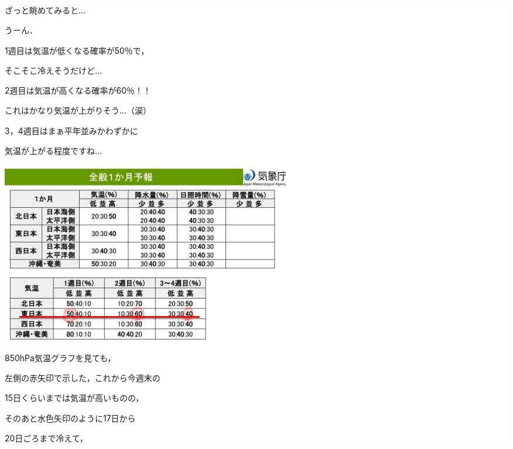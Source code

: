 





ざっと眺めてみると…


うーん．


1週目は気温が低くなる確率が50％で，


そこそこ冷えそうだけど…


2週目は気温が高くなる確率が60％！！


これはかなり気温が上がりそう…（涙）


3，4週目はまぁ平年並みかわずかに


気温が上がる程度ですね…




![754dd355bc2270026c35a227a44c031b.jpg](images/754dd355bc2270026c35a227a44c031b.jpg)







850hPa気温グラフを見ても，


左側の赤矢印で示した，これから今週末の


15日くらいまでは気温が高いものの，


そのあと水色矢印のように17日から


20日ごろまで冷えて，
